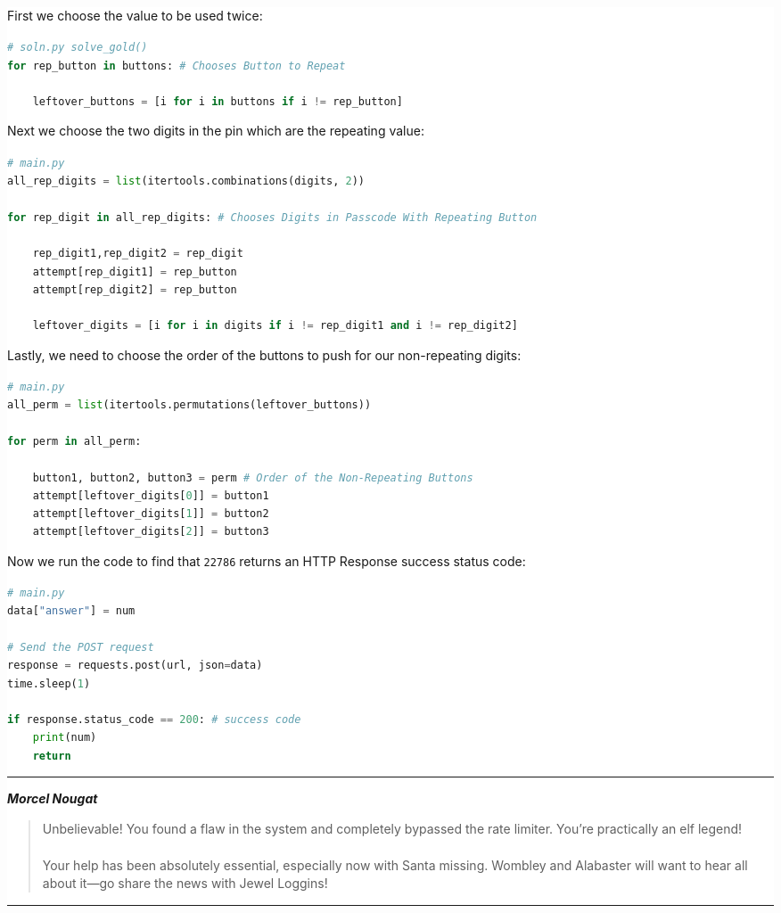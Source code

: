 
First we choose the value to be used twice: 

```python
# soln.py solve_gold()
for rep_button in buttons: # Chooses Button to Repeat

    leftover_buttons = [i for i in buttons if i != rep_button]
```

Next we choose the two digits in the pin which are the repeating value:

```python
# main.py
all_rep_digits = list(itertools.combinations(digits, 2))

for rep_digit in all_rep_digits: # Chooses Digits in Passcode With Repeating Button

    rep_digit1,rep_digit2 = rep_digit
    attempt[rep_digit1] = rep_button
    attempt[rep_digit2] = rep_button

    leftover_digits = [i for i in digits if i != rep_digit1 and i != rep_digit2] 
```

Lastly, we need to choose the order of the buttons to push for our non-repeating digits:

```python
# main.py
all_perm = list(itertools.permutations(leftover_buttons))
            
for perm in all_perm:

    button1, button2, button3 = perm # Order of the Non-Repeating Buttons
    attempt[leftover_digits[0]] = button1
    attempt[leftover_digits[1]] = button2
    attempt[leftover_digits[2]] = button3
```

Now we run the code to find that `22786` returns an HTTP Response success status code:

```python
# main.py
data["answer"] = num

# Send the POST request
response = requests.post(url, json=data)
time.sleep(1)

if response.status_code == 200: # success code
    print(num)
    return
```

---

***Morcel Nougat***
> Unbelievable! You found a flaw in the system and completely bypassed the rate limiter. You’re practically an elf legend!<br><br>
Your help has been absolutely essential, especially now with Santa missing. Wombley and Alabaster will want to hear all about it—go share the news with Jewel Loggins!

---